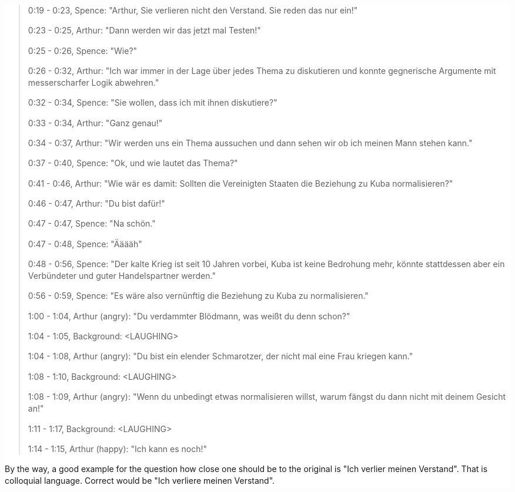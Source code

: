 > 0:19 - 0:23, Spence: "Arthur, Sie verlieren nicht den Verstand. Sie reden das nur ein!"
>
> 0:23 - 0:25, Arthur: "Dann werden wir das jetzt mal Testen!"
>
> 0:25 - 0:26, Spence: "Wie?"
>
> 0:26 - 0:32, Arthur: "Ich war immer in der Lage über jedes Thema zu diskutieren und konnte gegnerische Argumente mit messerscharfer Logik abwehren."
>
> 0:32 - 0:34, Spence: "Sie wollen, dass ich mit ihnen diskutiere?"
>
> 0:33 - 0:34, Arthur: "Ganz genau!"
>
> 0:34 - 0:37, Arthur: "Wir werden uns ein Thema aussuchen und dann sehen wir ob ich meinen Mann stehen kann."
>
> 0:37 - 0:40, Spence: "Ok, und wie lautet das Thema?"
>
> 0:41 - 0:46, Arthur: "Wie wär es damit: Sollten die Vereinigten Staaten die Beziehung zu Kuba normalisieren?"
>
> 0:46 - 0:47, Arthur: "Du bist dafür!"
>
> 0:47 - 0:47, Spence: "Na schön."
>
> 0:47 - 0:48, Spence: "Ääääh"
>
> 0:48 - 0:56, Spence: "Der kalte Krieg ist seit 10 Jahren vorbei, Kuba ist keine Bedrohung mehr, könnte stattdessen aber ein Verbündeter und guter Handelspartner werden."
>
> 0:56 - 0:59, Spence: "Es wäre also vernünftig die Beziehung zu Kuba zu normalisieren."
>
> 1:00 - 1:04, Arthur (angry): "Du verdammter Blödmann, was weißt du denn schon?"
>
> 1:04 - 1:05, Background: &lt;LAUGHING&gt;
>
> 1:04 - 1:08, Arthur (angry): "Du bist ein elender Schmarotzer, der nicht mal eine Frau kriegen kann."
>
> 1:08 - 1:10, Background: &lt;LAUGHING&gt;
>
> 1:08 - 1:09, Arthur (angry): "Wenn du unbedingt etwas normalisieren willst, warum fängst du dann nicht mit deinem Gesicht an!"
>
> 1:11 - 1:17, Background: &lt;LAUGHING&gt;
>
> 1:14 - 1:15, Arthur (happy): "Ich kann es noch!"

By the way, a good example for the question how close one should be to the
original is "Ich verlier meinen Verstand". That is colloquial language. Correct
would be "Ich verliere meinen Verstand".
